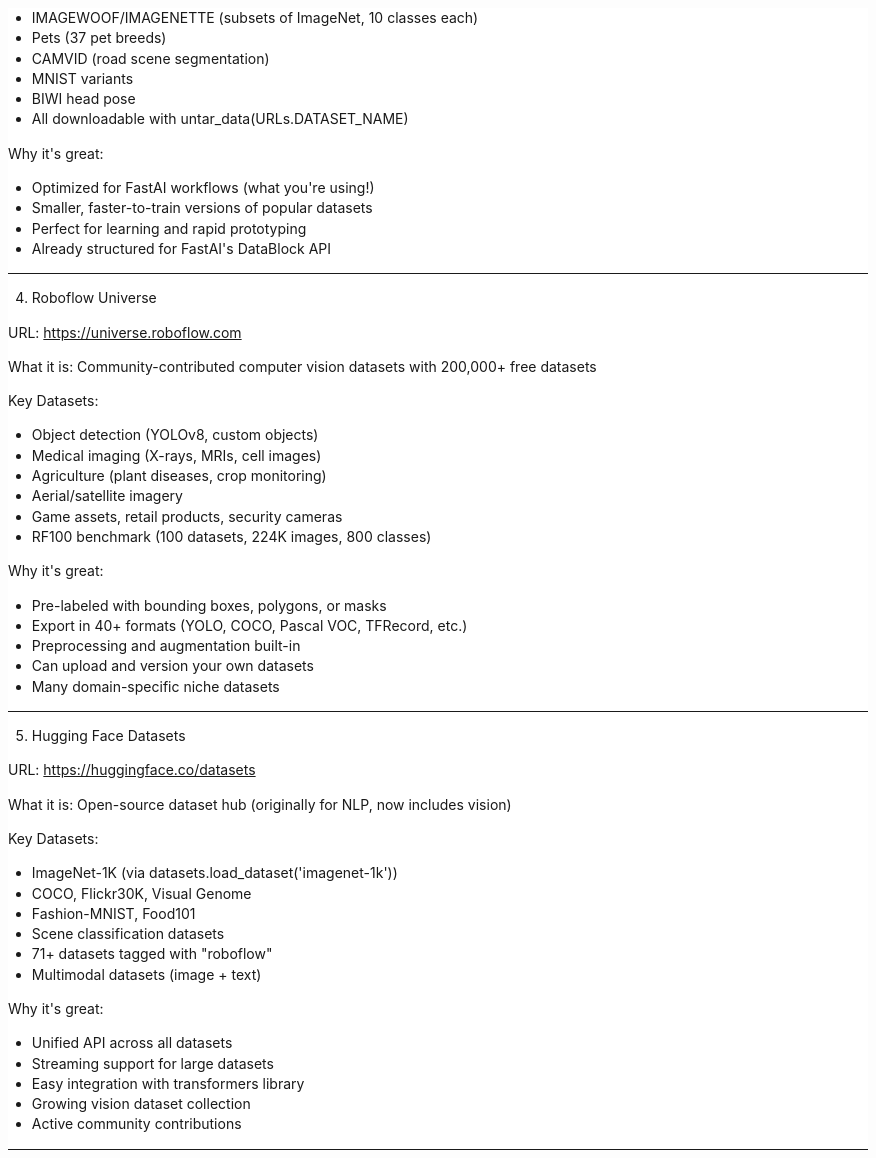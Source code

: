 - IMAGEWOOF/IMAGENETTE (subsets of ImageNet, 10 classes each)
- Pets (37 pet breeds)
- CAMVID (road scene segmentation)
- MNIST variants
- BIWI head pose
- All downloadable with untar_data(URLs.DATASET_NAME)

Why it's great:

- Optimized for FastAI workflows (what you're using!)
- Smaller, faster-to-train versions of popular datasets
- Perfect for learning and rapid prototyping
- Already structured for FastAI's DataBlock API

---

4. Roboflow Universe

URL: <https://universe.roboflow.com>

What it is: Community-contributed computer vision datasets with 200,000+ free datasets

Key Datasets:

- Object detection (YOLOv8, custom objects)
- Medical imaging (X-rays, MRIs, cell images)
- Agriculture (plant diseases, crop monitoring)
- Aerial/satellite imagery
- Game assets, retail products, security cameras
- RF100 benchmark (100 datasets, 224K images, 800 classes)

Why it's great:

- Pre-labeled with bounding boxes, polygons, or masks
- Export in 40+ formats (YOLO, COCO, Pascal VOC, TFRecord, etc.)
- Preprocessing and augmentation built-in
- Can upload and version your own datasets
- Many domain-specific niche datasets

---

5. Hugging Face Datasets

URL: <https://huggingface.co/datasets>

What it is: Open-source dataset hub (originally for NLP, now includes vision)

Key Datasets:

- ImageNet-1K (via datasets.load_dataset('imagenet-1k'))
- COCO, Flickr30K, Visual Genome
- Fashion-MNIST, Food101
- Scene classification datasets
- 71+ datasets tagged with "roboflow"
- Multimodal datasets (image + text)

Why it's great:

- Unified API across all datasets
- Streaming support for large datasets
- Easy integration with transformers library
- Growing vision dataset collection
- Active community contributions

---